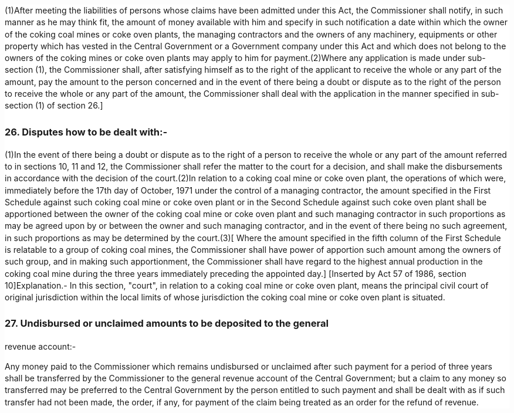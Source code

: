 (1)After meeting the liabilities of persons whose claims have been admitted
under this Act, the Commissioner shall notify, in such manner as he may think
fit, the amount of money available with him and specify in such notification a
date within which the owner of the coking coal mines or coke oven plants, the
managing contractors and the owners of any machinery, equipments or other
property which has vested in the Central Government or a Government company
under this Act and which does not belong to the owners of the coking mines or
coke oven plants may apply to him for payment.(2)Where any application is made
under sub-section (1), the Commissioner shall, after satisfying himself as to
the right of the applicant to receive the whole or any part of the amount, pay
the amount to the person concerned and in the event of there being a doubt or
dispute as to the right of the person to receive the whole or any part of the
amount, the Commissioner shall deal with the application in the manner
specified in sub-section (1) of section 26.]

### 26. Disputes how to be dealt with:-

(1)In the event of there being a doubt or dispute as to the right of a person
to receive the whole or any part of the amount referred to in sections 10, 11
and 12, the Commissioner shall refer the matter to the court for a decision,
and shall make the disbursements in accordance with the decision of the
court.(2)In relation to a coking coal mine or coke oven plant, the operations
of which were, immediately before the 17th day of October, 1971 under the
control of a managing contractor, the amount specified in the First Schedule
against such coking coal mine or coke oven plant or in the Second Schedule
against such coke oven plant shall be apportioned between the owner of the
coking coal mine or coke oven plant and such managing contractor in such
proportions as may be agreed upon by or between the owner and such managing
contractor, and in the event of there being no such agreement, in such
proportions as may be determined by the court.(3)[ Where the amount specified
in the fifth column of the First Schedule is relatable to a group of coking
coal mines, the Commissioner shall have power of apportion such amount among
the owners of such group, and in making such apportionment, the Commissioner
shall have regard to the highest annual production in the coking coal mine
during the three years immediately preceding the appointed day.] [Inserted by
Act 57 of 1986, section 10]Explanation.- In this section, "court", in relation
to a coking coal mine or coke oven plant, means the principal civil court of
original jurisdiction within the local limits of whose jurisdiction the coking
coal mine or coke oven plant is situated.

### 27. Undisbursed or unclaimed amounts to be deposited to the general
revenue account:-

Any money paid to the Commissioner which remains undisbursed or unclaimed
after such payment for a period of three years shall be transferred by the
Commissioner to the general revenue account of the Central Government; but a
claim to any money so transferred may be preferred to the Central Government
by the person entitled to such payment and shall be dealt with as if such
transfer had not been made, the order, if any, for payment of the claim being
treated as an order for the refund of revenue.
